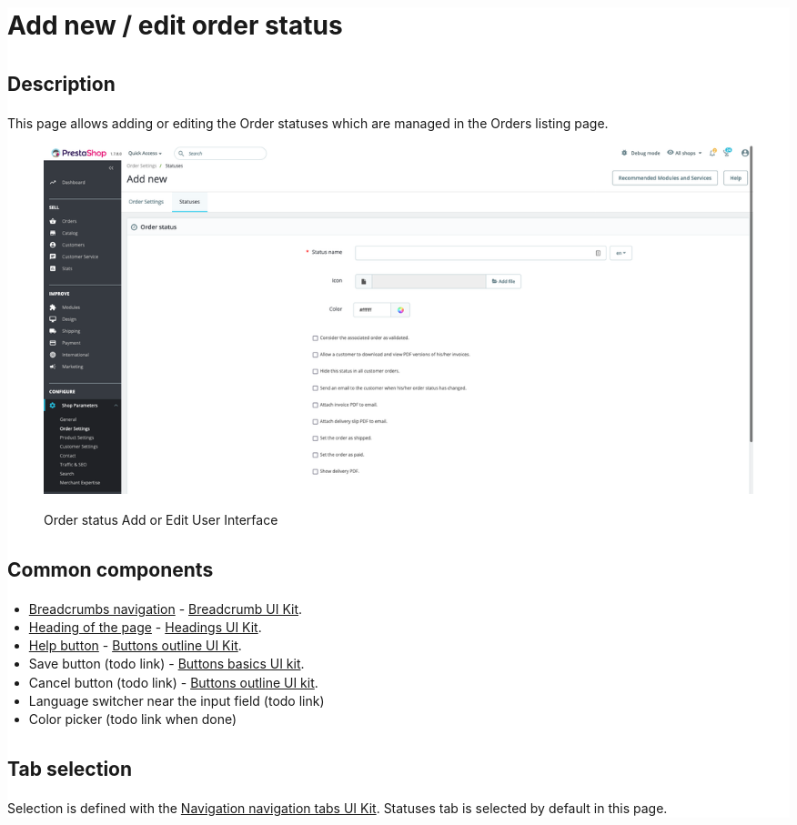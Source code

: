 # Add new / edit order status

## Description

This page allows adding or editing the Order statuses which are managed in the Orders listing page.&#x20;

<figure><img src="../../../../../../../.gitbook/assets/image (4) (3) (1).png" alt=""><figcaption><p>Order status Add or Edit User Interface</p></figcaption></figure>

## Common components

* [Breadcrumbs navigation](../../../../../common-components/breadcrumbs.md) - [Breadcrumb UI Kit](https://build.prestashop.com/prestashop-ui-kit/?path=/story/breadcrumb--breadcrumb).
* [Heading of the page](../../../../../common-components/heading-of-the-page.md) - [Headings UI Kit](https://build.prestashop.com/prestashop-ui-kit/?path=/story/headings--headings).
* [Help button](../../../../../common-components/help-button.md) - [Buttons outline UI Kit](https://build.prestashop.com/prestashop-ui-kit/?path=/story/buttons--outline).
* Save button (todo link) - [Buttons basics UI kit](https://build.prestashop.com/prestashop-ui-kit/?path=/story/buttons--basics).
* Cancel button (todo link) - [Buttons outline UI kit](https://build.prestashop.com/prestashop-ui-kit/?path=/story/buttons--outline).
* Language switcher near the input field (todo link)
* Color picker (todo link when done)

## Tab selection

Selection is defined with the [Navigation navigation tabs UI Kit](https://build.prestashop-project.org/prestashop-ui-kit/?path=/story/navigation--navigation-tabs). Statuses tab is selected by default in this page.
